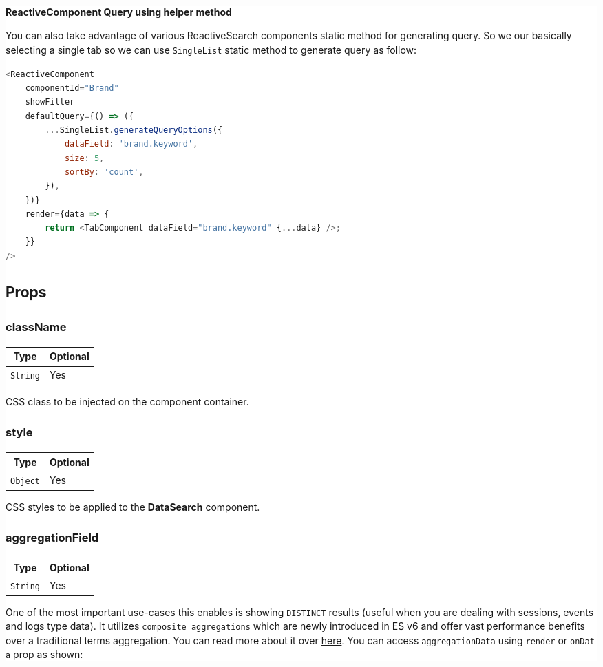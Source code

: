 **ReactiveComponent Query using helper method**

You can also take advantage of various ReactiveSearch components static method for generating query. So we our basically selecting a single tab so we can use `SingleList` static method to generate query as follow:

```js
<ReactiveComponent
	componentId="Brand"
	showFilter
	defaultQuery={() => ({
		...SingleList.generateQueryOptions({
			dataField: 'brand.keyword',
			size: 5,
			sortBy: 'count',
		}),
	})}
	render={data => {
		return <TabComponent dataField="brand.keyword" {...data} />;
	}}
/>
```

## Props
### className

| Type | Optional |
|------|----------|
|  `String` |   Yes   |

CSS class to be injected on the component container.
### style

| Type | Optional |
|------|----------|
|  `Object` |   Yes   |

CSS styles to be applied to the **DataSearch** component.
### aggregationField

| Type | Optional |
|------|----------|
|  `String` |   Yes   |

One of the most important use-cases this enables is showing `DISTINCT` results (useful when you are dealing with sessions, events and logs type data). It utilizes `composite aggregations` which are newly introduced in ES v6 and offer vast performance benefits over a traditional terms aggregation.
You can read more about it over [here](https://www.elastic.co/guide/en/elasticsearch/reference/current/search-aggregations-bucket-composite-aggregation.html). You can access `aggregationData` using `render` or `onData` prop as shown:
